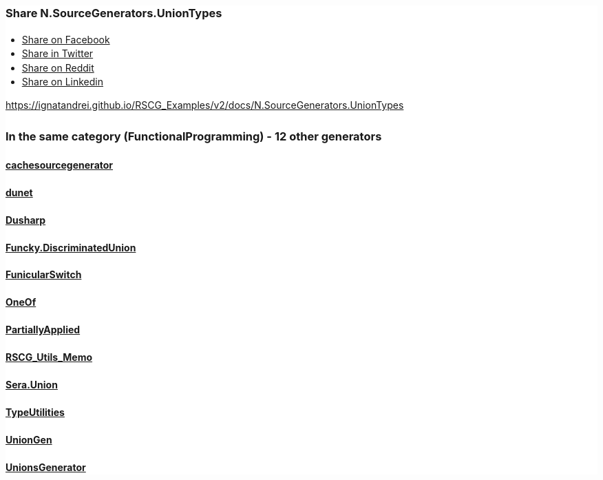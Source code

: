 
### Share N.SourceGenerators.UnionTypes 

<ul>
  <li><a href="https://www.facebook.com/sharer/sharer.php?u=https%3A%2F%2Fignatandrei.github.io%2FRSCG_Examples%2Fv2%2Fdocs%2FN.SourceGenerators.UnionTypes&quote=N.SourceGenerators.UnionTypes" title="Share on Facebook" target="_blank">Share on Facebook</a></li>
  <li><a href="https://twitter.com/intent/tweet?source=https%3A%2F%2Fignatandrei.github.io%2FRSCG_Examples%2Fv2%2Fdocs%2FN.SourceGenerators.UnionTypes&text=N.SourceGenerators.UnionTypes:%20https%3A%2F%2Fignatandrei.github.io%2FRSCG_Examples%2Fv2%2Fdocs%2FN.SourceGenerators.UnionTypes" target="_blank" title="Tweet">Share in Twitter</a></li>
  <li><a href="http://www.reddit.com/submit?url=https%3A%2F%2Fignatandrei.github.io%2FRSCG_Examples%2Fv2%2Fdocs%2FN.SourceGenerators.UnionTypes&title=N.SourceGenerators.UnionTypes" target="_blank" title="Submit to Reddit">Share on Reddit</a></li>
  <li><a href="http://www.linkedin.com/shareArticle?mini=true&url=https%3A%2F%2Fignatandrei.github.io%2FRSCG_Examples%2Fv2%2Fdocs%2FN.SourceGenerators.UnionTypes&title=N.SourceGenerators.UnionTypes&summary=&source=https%3A%2F%2Fignatandrei.github.io%2FRSCG_Examples%2Fv2%2Fdocs%2FN.SourceGenerators.UnionTypes" target="_blank" title="Share on LinkedIn">Share on Linkedin</a></li>
</ul>

https://ignatandrei.github.io/RSCG_Examples/v2/docs/N.SourceGenerators.UnionTypes

### In the same category (FunctionalProgramming) - 12 other generators


#### [cachesourcegenerator](/docs/cachesourcegenerator)


#### [dunet](/docs/dunet)


#### [Dusharp](/docs/Dusharp)


#### [Funcky.DiscriminatedUnion](/docs/Funcky.DiscriminatedUnion)


#### [FunicularSwitch](/docs/FunicularSwitch)


#### [OneOf](/docs/OneOf)


#### [PartiallyApplied](/docs/PartiallyApplied)


#### [RSCG_Utils_Memo](/docs/RSCG_Utils_Memo)


#### [Sera.Union](/docs/Sera.Union)


#### [TypeUtilities](/docs/TypeUtilities)


#### [UnionGen](/docs/UnionGen)


#### [UnionsGenerator](/docs/UnionsGenerator)

